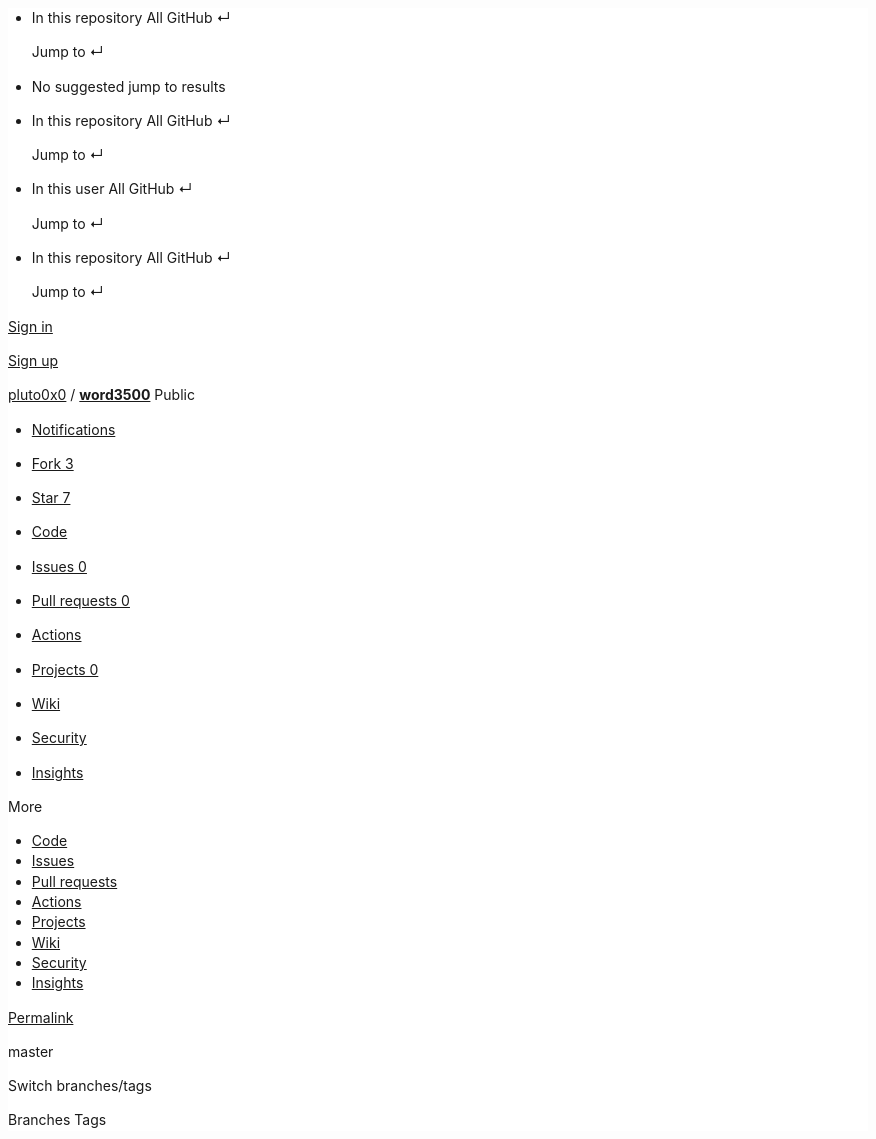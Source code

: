 
-   In this repository All GitHub ↵

    Jump to ↵


-   No suggested jump to results

-   In this repository All GitHub ↵

    Jump to ↵

-   In this user All GitHub ↵

    Jump to ↵

-   In this repository All GitHub ↵

    Jump to ↵

[Sign in](/login?return_to=https%3A%2F%2Fgithub.com%2Fpluto0x0%2Fword3500%2Fblob%2Fmaster%2F3500.txt)

[Sign up](/signup?ref_cta=Sign+up&ref_loc=header+logged+out&ref_page=%2F%3Cuser-name%3E%2F%3Crepo-name%3E%2Fblob%2Fshow&source=header-repo&source_repo=pluto0x0%2Fword3500)

[pluto0x0](/pluto0x0) / **[word3500](/pluto0x0/word3500)** Public

-   [Notifications](/login?return_to=%2Fpluto0x0%2Fword3500)
-   [Fork 3](/login?return_to=%2Fpluto0x0%2Fword3500)
-   [Star 7](/login?return_to=%2Fpluto0x0%2Fword3500)


-   [Code](/pluto0x0/word3500)
-   [Issues 0](/pluto0x0/word3500/issues)
-   [Pull requests 0](/pluto0x0/word3500/pulls)
-   [Actions](/pluto0x0/word3500/actions)
-   [Projects 0](/pluto0x0/word3500/projects?type=new)
-   [Wiki](/pluto0x0/word3500/wiki)
-   [Security](/pluto0x0/word3500/security)
-   [Insights](/pluto0x0/word3500/pulse)

More

-   [Code](/pluto0x0/word3500)
-   [Issues](/pluto0x0/word3500/issues)
-   [Pull requests](/pluto0x0/word3500/pulls)
-   [Actions](/pluto0x0/word3500/actions)
-   [Projects](/pluto0x0/word3500/projects?type=new)
-   [Wiki](/pluto0x0/word3500/wiki)
-   [Security](/pluto0x0/word3500/security)
-   [Insights](/pluto0x0/word3500/pulse)

[Permalink](/pluto0x0/word3500/blob/7af7d3170cf4ea2676463f37d271408dca2d1680/3500.txt)

master

Switch branches/tags

Branches Tags
